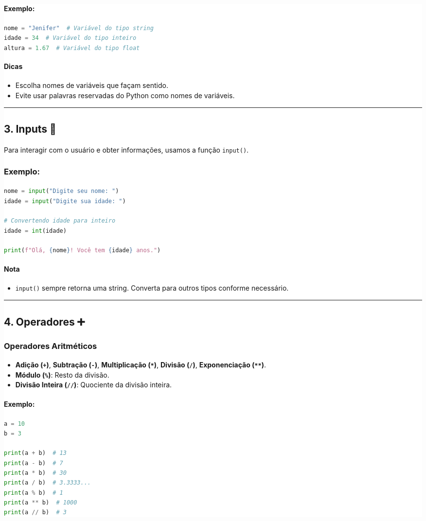 #### Exemplo:

```python
nome = "Jenifer"  # Variável do tipo string
idade = 34  # Variável do tipo inteiro
altura = 1.67  # Variável do tipo float
```

#### Dicas

- Escolha nomes de variáveis que façam sentido.
- Evite usar palavras reservadas do Python como nomes de variáveis.

---

## 3. Inputs 🎤

Para interagir com o usuário e obter informações, usamos a função `input()`.

### Exemplo:

```python
nome = input("Digite seu nome: ")
idade = input("Digite sua idade: ")

# Convertendo idade para inteiro
idade = int(idade)

print(f"Olá, {nome}! Você tem {idade} anos.")
```

#### Nota

- `input()` sempre retorna uma string. Converta para outros tipos conforme necessário.

---

## 4. Operadores ➕

### Operadores Aritméticos

- **Adição (`+`)**, **Subtração (`-`)**, **Multiplicação (`*`)**, **Divisão (`/`)**, **Exponenciação (`**`)**.
- **Módulo (`%`)**: Resto da divisão.
- **Divisão Inteira (`//`)**: Quociente da divisão inteira.

#### Exemplo:

```python
a = 10
b = 3

print(a + b)  # 13
print(a - b)  # 7
print(a * b)  # 30
print(a / b)  # 3.3333...
print(a % b)  # 1
print(a ** b)  # 1000
print(a // b)  # 3
```
